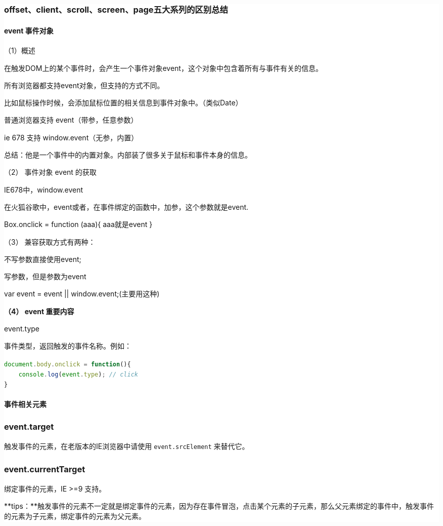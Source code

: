 ### offset、client、scroll、screen、page五大系列的区别总结

#### event 事件对象

（1）概述

在触发DOM上的某个事件时，会产生一个事件对象event，这个对象中包含着所有与事件有关的信息。

所有浏览器都支持event对象，但支持的方式不同。

比如鼠标操作时候，会添加鼠标位置的相关信息到事件对象中。（类似Date）

普通浏览器支持 event（带参，任意参数）

ie 678 支持 window.event（无参，内置）

总结：他是一个事件中的内置对象。内部装了很多关于鼠标和事件本身的信息。

 

（2） 事件对象 event 的获取

IE678中，window.event 

在火狐谷歌中，event或者，在事件绑定的函数中，加参，这个参数就是event.

 Box.onclick = function (aaa){  aaa就是event   }

 

（3） 兼容获取方式有两种：

不写参数直接使用event;

写参数，但是参数为event

var event = event || window.event;(主要用这种)

 

**（4） event 重要内容**

 event.type

事件类型，返回触发的事件名称。例如：

```js
document.body.onclick = function(){
    console.log(event.type); // click
}
```

#### 事件相关元素

### event.target

触发事件的元素，在老版本的IE浏览器中请使用 `event.srcElement` 来替代它。

### event.currentTarget

绑定事件的元素，IE >=9 支持。

**tips：**触发事件的元素不一定就是绑定事件的元素，因为存在事件冒泡，点击某个元素的子元素，那么父元素绑定的事件中，触发事件的元素为子元素，绑定事件的元素为父元素。
